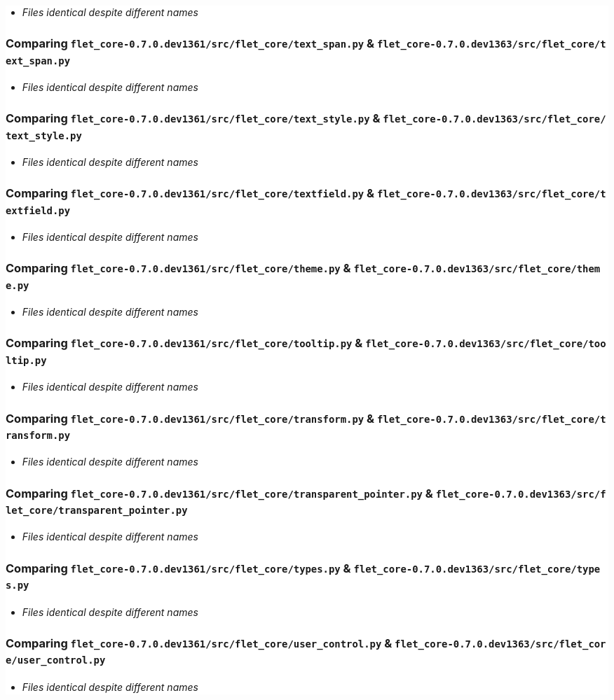  * *Files identical despite different names*

### Comparing `flet_core-0.7.0.dev1361/src/flet_core/text_span.py` & `flet_core-0.7.0.dev1363/src/flet_core/text_span.py`

 * *Files identical despite different names*

### Comparing `flet_core-0.7.0.dev1361/src/flet_core/text_style.py` & `flet_core-0.7.0.dev1363/src/flet_core/text_style.py`

 * *Files identical despite different names*

### Comparing `flet_core-0.7.0.dev1361/src/flet_core/textfield.py` & `flet_core-0.7.0.dev1363/src/flet_core/textfield.py`

 * *Files identical despite different names*

### Comparing `flet_core-0.7.0.dev1361/src/flet_core/theme.py` & `flet_core-0.7.0.dev1363/src/flet_core/theme.py`

 * *Files identical despite different names*

### Comparing `flet_core-0.7.0.dev1361/src/flet_core/tooltip.py` & `flet_core-0.7.0.dev1363/src/flet_core/tooltip.py`

 * *Files identical despite different names*

### Comparing `flet_core-0.7.0.dev1361/src/flet_core/transform.py` & `flet_core-0.7.0.dev1363/src/flet_core/transform.py`

 * *Files identical despite different names*

### Comparing `flet_core-0.7.0.dev1361/src/flet_core/transparent_pointer.py` & `flet_core-0.7.0.dev1363/src/flet_core/transparent_pointer.py`

 * *Files identical despite different names*

### Comparing `flet_core-0.7.0.dev1361/src/flet_core/types.py` & `flet_core-0.7.0.dev1363/src/flet_core/types.py`

 * *Files identical despite different names*

### Comparing `flet_core-0.7.0.dev1361/src/flet_core/user_control.py` & `flet_core-0.7.0.dev1363/src/flet_core/user_control.py`

 * *Files identical despite different names*
